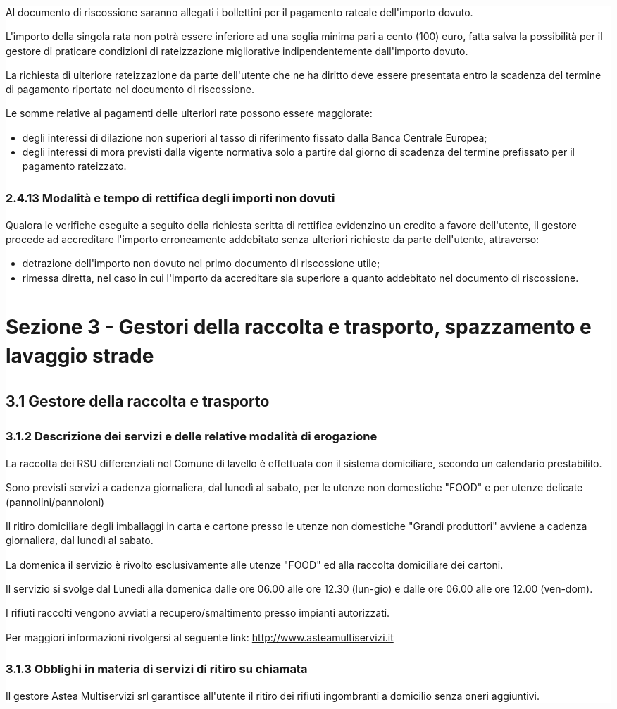 Al documento di riscossione saranno allegati i bollettini per il pagamento rateale dell'importo dovuto.

L'importo della singola rata non potrà essere inferiore ad una soglia minima pari a cento (100) euro, fatta salva la possibilità per il gestore di praticare condizioni di rateizzazione migliorative indipendentemente dall'importo dovuto.

La richiesta di ulteriore rateizzazione da parte dell'utente che ne ha diritto deve essere presentata entro la scadenza del termine di pagamento riportato nel documento di riscossione.

Le somme relative ai pagamenti delle ulteriori rate possono essere maggiorate:
- degli interessi di dilazione non superiori al tasso di riferimento fissato dalla Banca Centrale Europea;
- degli interessi di mora previsti dalla vigente normativa solo a partire dal giorno di scadenza del termine prefissato per il pagamento rateizzato.

### 2.4.13 Modalità e tempo di rettifica degli importi non dovuti
Qualora le verifiche eseguite a seguito della richiesta scritta di rettifica evidenzino un credito a favore dell'utente, il gestore procede ad accreditare l'importo erroneamente addebitato senza ulteriori richieste da parte dell'utente, attraverso:
- detrazione dell'importo non dovuto nel primo documento di riscossione utile;
- rimessa diretta, nel caso in cui l'importo da accreditare sia superiore a quanto addebitato nel documento di riscossione.

# Sezione 3 - Gestori della raccolta e trasporto, spazzamento e lavaggio strade
## 3.1 Gestore della raccolta e trasporto
### 3.1.2 Descrizione dei servizi e delle relative modalità di erogazione
La raccolta dei RSU differenziati nel Comune di lavello è effettuata con il sistema domiciliare, secondo un calendario prestabilito.

Sono previsti servizi a cadenza giornaliera, dal lunedì al sabato, per le utenze non domestiche "FOOD" e per utenze delicate (pannolini/pannoloni)

Il ritiro domiciliare degli imballaggi in carta e cartone presso le utenze non domestiche "Grandi produttori" avviene a cadenza giornaliera, dal lunedì al sabato.

La domenica il servizio è rivolto esclusivamente alle utenze "FOOD" ed alla raccolta domiciliare dei cartoni.

Il servizio si svolge dal Lunedi alla domenica dalle ore 06.00 alle ore 12.30 (lun-gio) e dalle ore 06.00 alle ore 12.00 (ven-dom).

I rifiuti raccolti vengono avviati a recupero/smaltimento presso impianti autorizzati.

Per maggiori informazioni rivolgersi al seguente link: http://www.asteamultiservizi.it

### 3.1.3 Obblighi in materia di servizi di ritiro su chiamata
Il gestore Astea Multiservizi srl garantisce all'utente il ritiro dei rifiuti ingombranti a domicilio senza oneri aggiuntivi.
